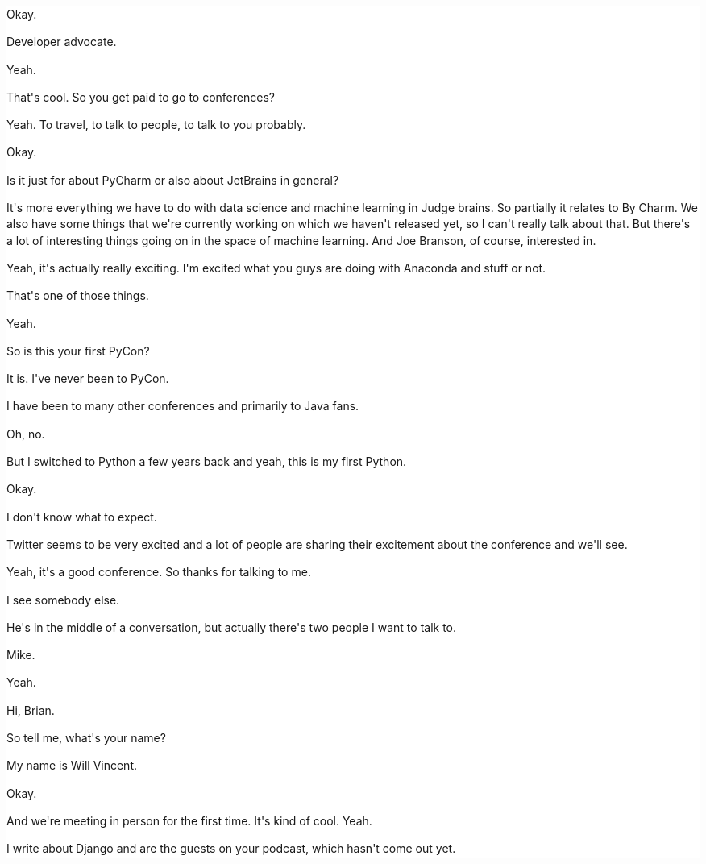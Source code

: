 Okay.

Developer advocate.

Yeah.

That's cool. So you get paid to go to conferences?

Yeah. To travel, to talk to people, to talk to you probably.

Okay.

Is it just for about PyCharm or also about JetBrains in general?

It's more everything we have to do with data science and machine learning in Judge brains. So partially it relates to By Charm. We also have some things that we're currently working on which we haven't released yet, so I can't really talk about that. But there's a lot of interesting things going on in the space of machine learning. And Joe Branson, of course, interested in.

Yeah, it's actually really exciting. I'm excited what you guys are doing with Anaconda and stuff or not.

That's one of those things.

Yeah.

So is this your first PyCon?

It is. I've never been to PyCon.

I have been to many other conferences and primarily to Java fans.

Oh, no.

But I switched to Python a few years back and yeah, this is my first Python.

Okay.

I don't know what to expect.

Twitter seems to be very excited and a lot of people are sharing their excitement about the conference and we'll see.

Yeah, it's a good conference. So thanks for talking to me.

I see somebody else.

He's in the middle of a conversation, but actually there's two people I want to talk to.

Mike.

Yeah.

Hi, Brian.

So tell me, what's your name?

My name is Will Vincent.

Okay.

And we're meeting in person for the first time. It's kind of cool. Yeah.

I write about Django and are the guests on your podcast, which hasn't come out yet.
